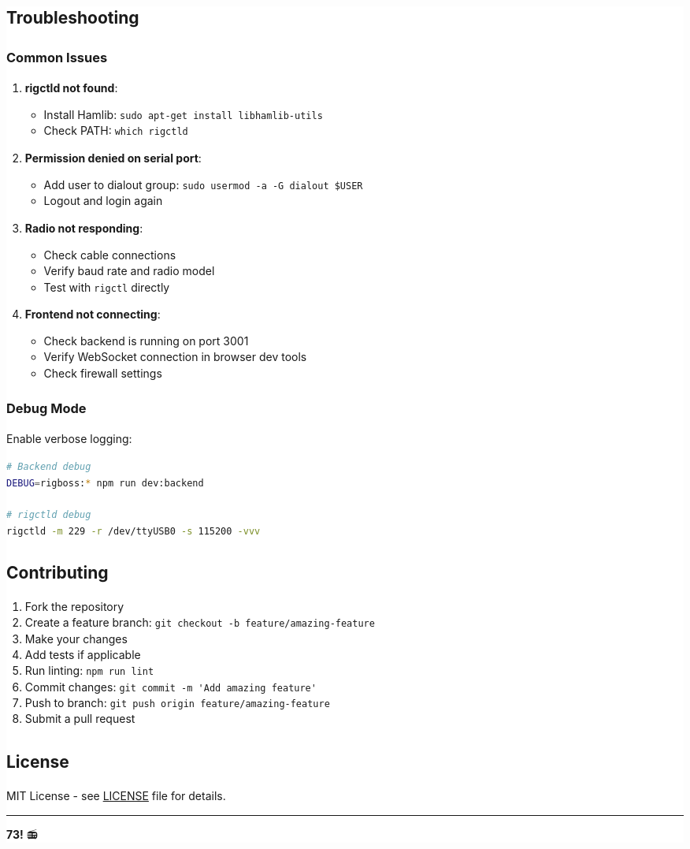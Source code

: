 ## Troubleshooting

### Common Issues

1. **rigctld not found**:
   - Install Hamlib: `sudo apt-get install libhamlib-utils`
   - Check PATH: `which rigctld`

2. **Permission denied on serial port**:
   - Add user to dialout group: `sudo usermod -a -G dialout $USER`
   - Logout and login again

3. **Radio not responding**:
   - Check cable connections
   - Verify baud rate and radio model
   - Test with `rigctl` directly

4. **Frontend not connecting**:
   - Check backend is running on port 3001
   - Verify WebSocket connection in browser dev tools
   - Check firewall settings

### Debug Mode

Enable verbose logging:

```bash
# Backend debug
DEBUG=rigboss:* npm run dev:backend

# rigctld debug
rigctld -m 229 -r /dev/ttyUSB0 -s 115200 -vvv
```

## Contributing

1. Fork the repository
2. Create a feature branch: `git checkout -b feature/amazing-feature`
3. Make your changes
4. Add tests if applicable
5. Run linting: `npm run lint`
6. Commit changes: `git commit -m 'Add amazing feature'`
7. Push to branch: `git push origin feature/amazing-feature`
8. Submit a pull request

## License

MIT License - see [LICENSE](../LICENSE) file for details.

---

**73!** 📻
